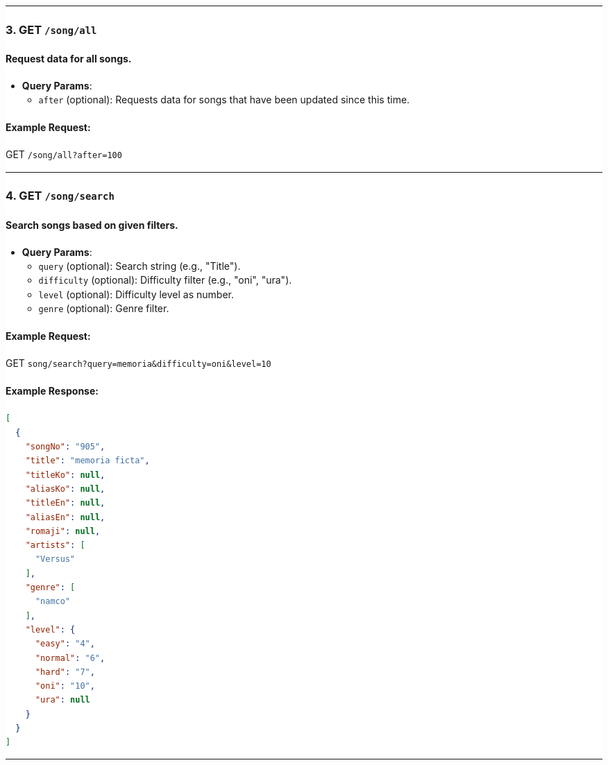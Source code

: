 ```json
```
---

### 3. **GET `/song/all`**
#### Request data for all songs.
- **Query Params**: 
  - `after` (optional): Requests data for songs that have been updated since this time.

#### Example Request:
GET `/song/all?after=100`

---

### 4. **GET `/song/search`**
#### Search songs based on given filters.
- **Query Params**: 
  - `query` (optional): Search string (e.g., "Title").
  - `difficulty` (optional): Difficulty filter (e.g., "oni", "ura").
  - `level` (optional): Difficulty level as number.
  - `genre` (optional): Genre filter.

#### Example Request:
GET `song/search?query=memoria&difficulty=oni&level=10`

#### Example Response:
```json
[
  {
    "songNo": "905",
    "title": "memoria ficta",
    "titleKo": null,
    "aliasKo": null,
    "titleEn": null,
    "aliasEn": null,
    "romaji": null,
    "artists": [
      "Versus"
    ],
    "genre": [
      "namco"
    ],
    "level": {
      "easy": "4",
      "normal": "6",
      "hard": "7",
      "oni": "10",
      "ura": null
    }
  }
]
```
---
